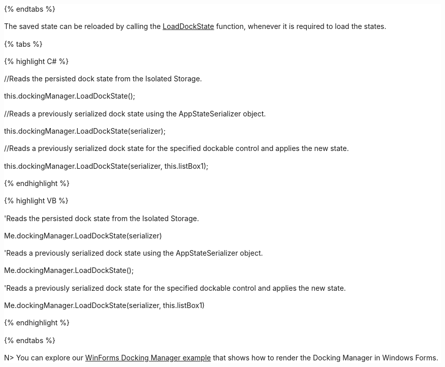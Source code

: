 {% endtabs %}


The saved state can be reloaded by calling the [LoadDockState](https://help.syncfusion.com/cr/windowsforms/Syncfusion.Windows.Forms.Tools.DockingManager.html#Syncfusion_Windows_Forms_Tools_DockingManager_LoadDockState) function, whenever it is required to load the states.

{% tabs %}

{% highlight C# %}

//Reads the persisted dock state from the Isolated Storage.

this.dockingManager.LoadDockState();

//Reads a previously serialized dock state using the AppStateSerializer object. 

this.dockingManager.LoadDockState(serializer);

//Reads a previously serialized dock state for the specified dockable control and applies the new state.

this.dockingManager.LoadDockState(serializer, this.listBox1);

{% endhighlight %}


{% highlight VB %}

'Reads the persisted dock state from the Isolated Storage.

Me.dockingManager.LoadDockState(serializer)

'Reads a previously serialized dock state using the AppStateSerializer object. 

Me.dockingManager.LoadDockState();

'Reads a previously serialized dock state for the specified dockable control and applies the new state.

Me.dockingManager.LoadDockState(serializer, this.listBox1)

{% endhighlight %}

{% endtabs %}

N> You can explore our [WinForms Docking Manager example](https://github.com/syncfusion/winforms-demos/tree/master/edit) that shows how to render the Docking Manager in Windows Forms.